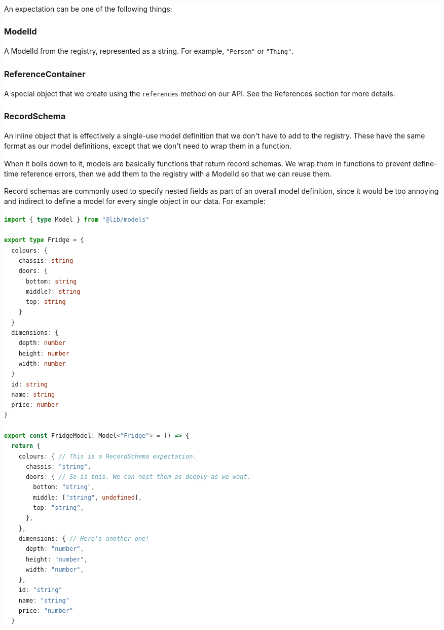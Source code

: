 An expectation can be one of the following things:

### ModelId

A ModelId from the registry, represented as a string. For example, `"Person"` or `"Thing"`.

### ReferenceContainer

A special object that we create using the `references` method on our API. See the References section for more details.

### RecordSchema

An inline object that is effectively a single-use model definition that we don't have to add to the registry. These have the same format as our model definitions, except that we don't need to wrap them in a function.

When it boils down to it, models are basically functions that return record schemas. We wrap them in functions to prevent define-time reference errors, then we add them to the registry with a ModelId so that we can reuse them.

Record schemas are commonly used to specify nested fields as part of an overall model definition, since it would be too annoying and indirect to define a model for every single object in our data. For example:

```typescript
import { type Model } from "@lib/models"

export type Fridge = {
  colours: {
    chassis: string
    doors: {
      bottom: string
      middle?: string
      top: string
    }
  }
  dimensions: {
    depth: number
    height: number
    width: number
  }
  id: string
  name: string
  price: number
}

export const FridgeModel: Model<"Fridge"> = () => {
  return {
    colours: { // This is a RecordSchema expectation.
      chassis: "string",
      doors: { // So is this. We can nest them as deeply as we want.
        bottom: "string",
        middle: ["string", undefined],
        top: "string",
      },
    },
    dimensions: { // Here's another one!
      depth: "number",
      height: "number",
      width: "number",
    },
    id: "string"
    name: "string"
    price: "number"
  }
```